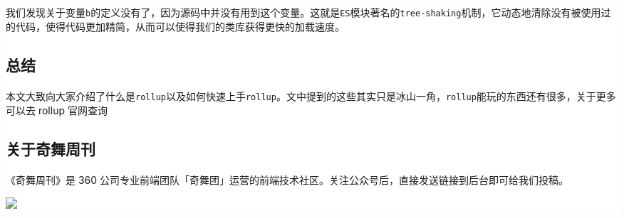 我们发现关于变量`b`的定义没有了，因为源码中并没有用到这个变量。这就是`ES`模块著名的`tree-shaking`机制，它动态地清除没有被使用过的代码，使得代码更加精简，从而可以使得我们的类库获得更快的加载速度。

总结
--

本文大致向大家介绍了什么是`rollup`以及如何快速上手`rollup`。文中提到的这些其实只是冰山一角，`rollup`能玩的东西还有很多，关于更多可以去 rollup 官网查询

关于奇舞周刊
------

《奇舞周刊》是 360 公司专业前端团队「奇舞团」运营的前端技术社区。关注公众号后，直接发送链接到后台即可给我们投稿。

![](https://mmbiz.qpic.cn/mmbiz_png/MpGQUHiaib4ib6j9X9s2kibfaicBLmIm6dUBqymVmiaKqGFEPn0G3VyVnqQjvognHq4cMibayW2400j4OyEtdz5fkMbmA/640?wx_fmt=jpeg)